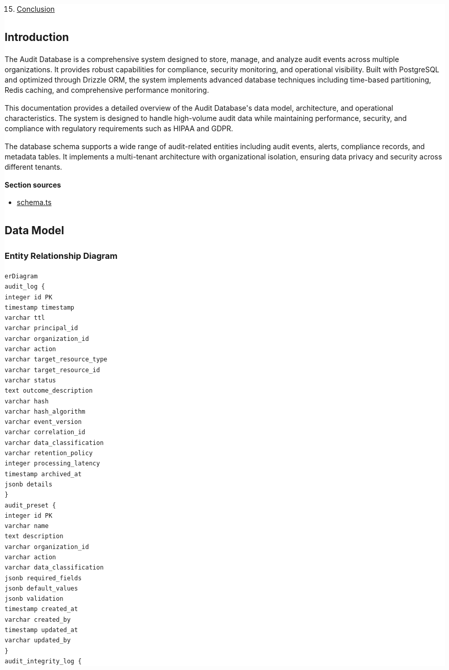 15. [Conclusion](#conclusion)

## Introduction

The Audit Database is a comprehensive system designed to store, manage, and analyze audit events across multiple organizations. It provides robust capabilities for compliance, security monitoring, and operational visibility. Built with PostgreSQL and optimized through Drizzle ORM, the system implements advanced database techniques including time-based partitioning, Redis caching, and comprehensive performance monitoring.

This documentation provides a detailed overview of the Audit Database's data model, architecture, and operational characteristics. The system is designed to handle high-volume audit data while maintaining performance, security, and compliance with regulatory requirements such as HIPAA and GDPR.

The database schema supports a wide range of audit-related entities including audit events, alerts, compliance records, and metadata tables. It implements a multi-tenant architecture with organizational isolation, ensuring data privacy and security across different tenants.

**Section sources**
- [schema.ts](file://packages\audit-db\src\db\schema.ts)

## Data Model

### Entity Relationship Diagram

```mermaid
erDiagram
audit_log {
integer id PK
timestamp timestamp
varchar ttl
varchar principal_id
varchar organization_id
varchar action
varchar target_resource_type
varchar target_resource_id
varchar status
text outcome_description
varchar hash
varchar hash_algorithm
varchar event_version
varchar correlation_id
varchar data_classification
varchar retention_policy
integer processing_latency
timestamp archived_at
jsonb details
}
audit_preset {
integer id PK
varchar name
text description
varchar organization_id
varchar action
varchar data_classification
jsonb required_fields
jsonb default_values
jsonb validation
timestamp created_at
varchar created_by
timestamp updated_at
varchar updated_by
}
audit_integrity_log {
```